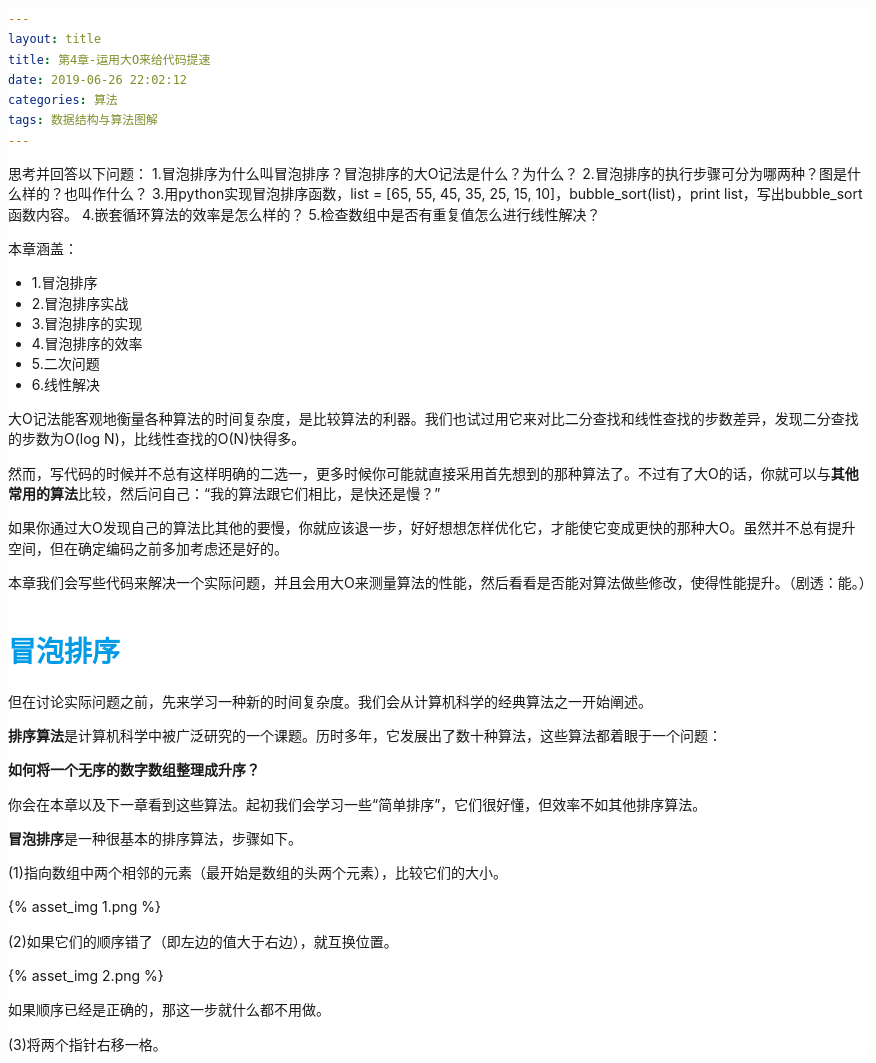 ```yaml
---
layout: title
title: 第4章-运用大O来给代码提速
date: 2019-06-26 22:02:12
categories: 算法
tags: 数据结构与算法图解
---
```

思考并回答以下问题：
1.冒泡排序为什么叫冒泡排序？冒泡排序的大O记法是什么？为什么？
2.冒泡排序的执行步骤可分为哪两种？图是什么样的？也叫作什么？
3.用python实现冒泡排序函数，list = [65, 55, 45, 35, 25, 15, 10]，bubble_sort(list)，print list，写出bubble_sort函数内容。
4.嵌套循环算法的效率是怎么样的？
5.检查数组中是否有重复值怎么进行线性解决？



本章涵盖：
* 1.冒泡排序
* 2.冒泡排序实战
* 3.冒泡排序的实现
* 4.冒泡排序的效率
* 5.二次问题
* 6.线性解决

大O记法能客观地衡量各种算法的时间复杂度，是比较算法的利器。我们也试过用它来对比二分查找和线性查找的步数差异，发现二分查找的步数为O(log N)，比线性查找的O(N)快得多。

然而，写代码的时候并不总有这样明确的二选一，更多时候你可能就直接采用首先想到的那种算法了。不过有了大O的话，你就可以与**其他常用的算法**比较，然后问自己：“我的算法跟它们相比，是快还是慢？”

如果你通过大O发现自己的算法比其他的要慢，你就应该退一步，好好想想怎样优化它，才能使它变成更快的那种大O。虽然并不总有提升空间，但在确定编码之前多加考虑还是好的。

本章我们会写些代码来解决一个实际问题，并且会用大O来测量算法的性能，然后看看是否能对算法做些修改，使得性能提升。（剧透：能。）

# <span style="color:#039BE5;">冒泡排序</span>

但在讨论实际问题之前，先来学习一种新的时间复杂度。我们会从计算机科学的经典算法之一开始阐述。

**排序算法**是计算机科学中被广泛研究的一个课题。历时多年，它发展出了数十种算法，这些算法都着眼于一个问题：

**如何将一个无序的数字数组整理成升序？**

你会在本章以及下一章看到这些算法。起初我们会学习一些“简单排序”，它们很好懂，但效率不如其他排序算法。

**冒泡排序**是一种很基本的排序算法，步骤如下。

(1)指向数组中两个相邻的元素（最开始是数组的头两个元素），比较它们的大小。

{% asset_img 1.png %}

(2)如果它们的顺序错了（即左边的值大于右边），就互换位置。

{% asset_img 2.png %}

如果顺序已经是正确的，那这一步就什么都不用做。

(3)将两个指针右移一格。

